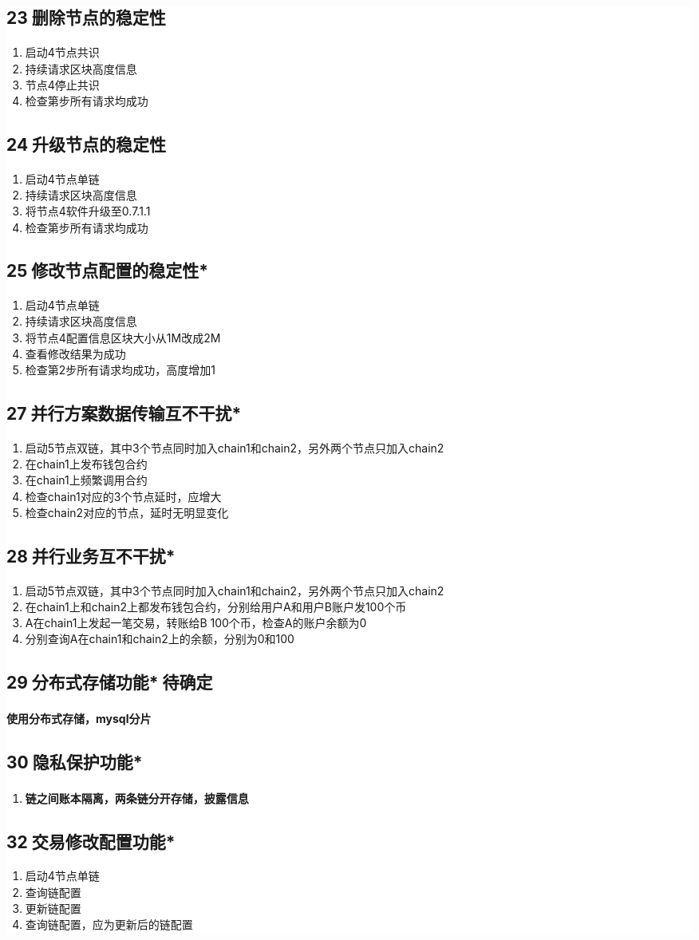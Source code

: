 ## 23 删除节点的稳定性

1. 启动4节点共识
2. 持续请求区块高度信息
3. 节点4停止共识
4. 检查第步所有请求均成功

## 24 升级节点的稳定性

1. 启动4节点单链
2. 持续请求区块高度信息
3. 将节点4软件升级至0.7.1.1
4. 检查第步所有请求均成功

## 25 修改节点配置的稳定性*

1. 启动4节点单链
2. 持续请求区块高度信息
3. 将节点4配置信息区块大小从1M改成2M
4. 查看修改结果为成功
5. 检查第2步所有请求均成功，高度增加1

## 27 并行方案数据传输互不干扰*

1. 启动5节点双链，其中3个节点同时加入chain1和chain2，另外两个节点只加入chain2
2. 在chain1上发布钱包合约
3. 在chain1上频繁调用合约
4. 检查chain1对应的3个节点延时，应增大
5. 检查chain2对应的节点，延时无明显变化

## 28 并行业务互不干扰*

1. 启动5节点双链，其中3个节点同时加入chain1和chain2，另外两个节点只加入chain2
2. 在chain1上和chain2上都发布钱包合约，分别给用户A和用户B账户发100个币
3. A在chain1上发起一笔交易，转账给B 100个币，检查A的账户余额为0
4. 分别查询A在chain1和chain2上的余额，分别为0和100

## 29 分布式存储功能* 待确定

#### 使用分布式存储，mysql分片

## 30 隐私保护功能*

1. #### 链之间账本隔离，两条链分开存储，披露信息

## 32 交易修改配置功能*

1. 启动4节点单链
2. 查询链配置
3. 更新链配置
4. 查询链配置，应为更新后的链配置
